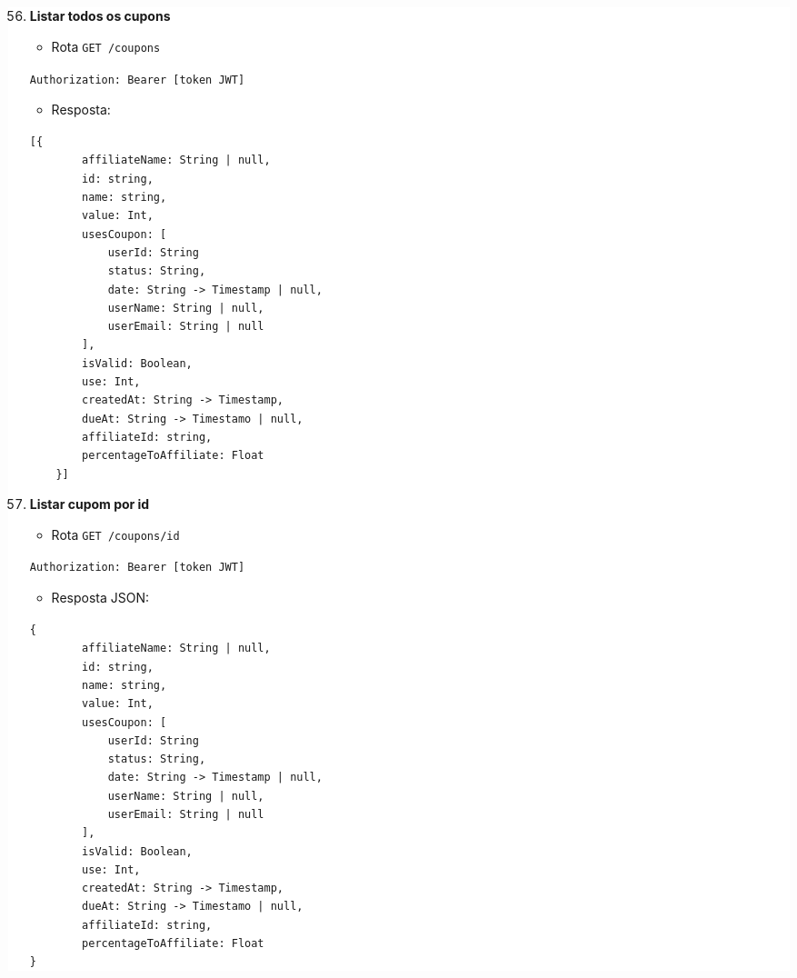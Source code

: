 56. **Listar todos os cupons**
    - Rota `GET /coupons`
    ```
    Authorization: Bearer [token JWT]
    ```
    - Resposta:
    ```
    [{
            affiliateName: String | null,
            id: string,
            name: string,
            value: Int,
            usesCoupon: [
                userId: String
                status: String,
                date: String -> Timestamp | null,
                userName: String | null,
                userEmail: String | null
            ],
            isValid: Boolean,
            use: Int,
            createdAt: String -> Timestamp,
            dueAt: String -> Timestamo | null,
            affiliateId: string,
            percentageToAffiliate: Float
        }]
    ```

57. **Listar cupom por id**  
    - Rota `GET /coupons/id`
    ```
    Authorization: Bearer [token JWT]
    ```
    - Resposta JSON:
    ```
    {
            affiliateName: String | null,
            id: string,
            name: string,
            value: Int,
            usesCoupon: [
                userId: String
                status: String,
                date: String -> Timestamp | null,
                userName: String | null,
                userEmail: String | null
            ],
            isValid: Boolean,
            use: Int,
            createdAt: String -> Timestamp,
            dueAt: String -> Timestamo | null,
            affiliateId: string,
            percentageToAffiliate: Float
    }
    ```
